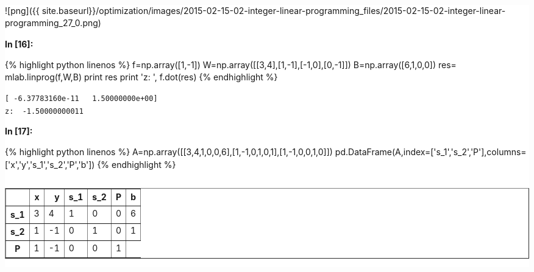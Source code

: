 
![png]({{ site.baseurl}}/optimization/images/2015-02-15-02-integer-linear-programming_files/2015-02-15-02-integer-linear-programming_27_0.png)


**In [16]:**

{% highlight python linenos  %}
f=np.array([1,-1])
W=np.array([[3,4],[1,-1],[-1,0],[0,-1]])
B=np.array([6,1,0,0])
res= mlab.linprog(f,W,B)
print res
print 'z: ', f.dot(res)
{% endhighlight %}

    [ -6.37783160e-11   1.50000000e+00]
    z:  -1.50000000011


**In [17]:**

{% highlight python linenos  %}
A=np.array([[3,4,1,0,0,6],[1,-1,0,1,0,1],[1,-1,0,0,1,0]])
pd.DataFrame(A,index=['s_1','s_2','P'],columns=['x','y','s_1','s_2','P','b'])
{% endhighlight %}




<div style="max-height:1000px;max-width:1500px;overflow:auto;">
<table border="1" class="dataframe">
  <thead>
    <tr style="text-align: right;">
      <th></th>
      <th>x</th>
      <th>y</th>
      <th>s_1</th>
      <th>s_2</th>
      <th>P</th>
      <th>b</th>
    </tr>
  </thead>
  <tbody>
    <tr>
      <th>s_1</th>
      <td> 3</td>
      <td> 4</td>
      <td> 1</td>
      <td> 0</td>
      <td> 0</td>
      <td> 6</td>
    </tr>
    <tr>
      <th>s_2</th>
      <td> 1</td>
      <td>-1</td>
      <td> 0</td>
      <td> 1</td>
      <td> 0</td>
      <td> 1</td>
    </tr>
    <tr>
      <th>P</th>
      <td> 1</td>
      <td>-1</td>
      <td> 0</td>
      <td> 0</td>
      <td> 1</td>